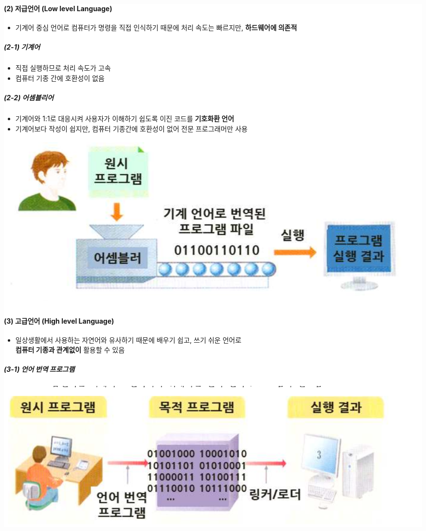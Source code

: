 #### (2) 저급언어 (Low level Language)

- 기계어 중심 언어로 컴퓨터가 명령을 직접 인식하기 때문에 처리 속도는 빠르지만, **하드웨어에 의존적**

##### (2-1) 기계어

- 직접 실행하므로 처리 속도가 고속
- 컴퓨터 기종 간에 호환성이 없음

##### (2-2) 어셈블리어

- 기계어와 1:1로 대응시켜 사용자가 이해하기 쉽도록 이진 코드를 **기호화환 언어**
- 기계어보다 작성이 쉽지만, 컴퓨터 기종간에 호환성이 없어 전문 프로그래머만 사용

![alt](/assets/images/post/ComputerStudy/242.png)

#### (3) 고급언어 (High level Language)

- 일상생활에서 사용하는 자연어와 유사하기 때문에 배우기 쉽고, 쓰기 쉬운 언어로  
  **컴퓨터 기종과 관계없이** 활용할 수 있음

##### (3-1) 언어 번역 프로그램

![alt](/assets/images/post/ComputerStudy/243.png)
